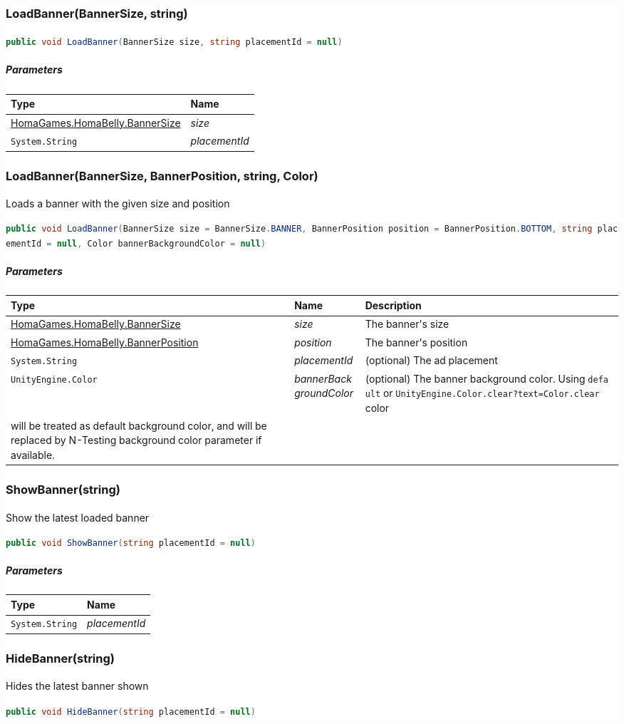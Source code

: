 ### LoadBanner(BannerSize, string)


```csharp title="Declaration"
public void LoadBanner(BannerSize size, string placementId = null)
```

##### Parameters

| Type | Name |
|:--- |:--- |
| [HomaGames.HomaBelly.BannerSize](../HomaGames.HomaBelly/BannerSize) | *size* |
| `System.String` | *placementId* |

### LoadBanner(BannerSize, BannerPosition, string, Color)
Loads a banner with the given size and position

```csharp title="Declaration"
public void LoadBanner(BannerSize size = BannerSize.BANNER, BannerPosition position = BannerPosition.BOTTOM, string placementId = null, Color bannerBackgroundColor = null)
```

##### Parameters

| Type | Name | Description |
|:--- |:--- |:--- |
| [HomaGames.HomaBelly.BannerSize](../HomaGames.HomaBelly/BannerSize) | *size* | The banner's size |
| [HomaGames.HomaBelly.BannerPosition](../HomaGames.HomaBelly/BannerPosition) | *position* | The banner's position |
| `System.String` | *placementId* | (optional) The ad placement |
| `UnityEngine.Color` | *bannerBackgroundColor* | (optional) The banner background color. Using `default` or `UnityEngine.Color.clear?text=Color.clear` color
            will be treated as default background color, and will be replaced by N-Testing background color parameter if available. |

### ShowBanner(string)
Show the latest loaded banner

```csharp title="Declaration"
public void ShowBanner(string placementId = null)
```

##### Parameters

| Type | Name |
|:--- |:--- |
| `System.String` | *placementId* |

### HideBanner(string)
Hides the latest banner shown

```csharp title="Declaration"
public void HideBanner(string placementId = null)
```
